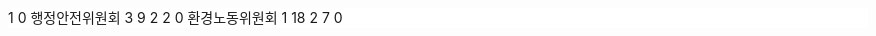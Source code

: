 </td>
<td style="text-align:right;">
</td>
<td style="text-align:right;">
1
</td>
<td style="text-align:right;">
</td>
<td style="text-align:right;">
0
</td>
</tr>
<tr>
<td style="text-align:left;">
행정안전위원회
</td>
<td style="text-align:right;">
</td>
<td style="text-align:right;">
3
</td>
<td style="text-align:right;">
9
</td>
<td style="text-align:right;">
2
</td>
<td style="text-align:right;">
</td>
<td style="text-align:right;">
2
</td>
<td style="text-align:right;">
</td>
<td style="text-align:right;">
0
</td>
</tr>
<tr>
<td style="text-align:left;">
환경노동위원회
</td>
<td style="text-align:right;">
</td>
<td style="text-align:right;">
1
</td>
<td style="text-align:right;">
18
</td>
<td style="text-align:right;">
2
</td>
<td style="text-align:right;">
</td>
<td style="text-align:right;">
7
</td>
<td style="text-align:right;">
</td>
<td style="text-align:right;">
0
</td>
</tr>